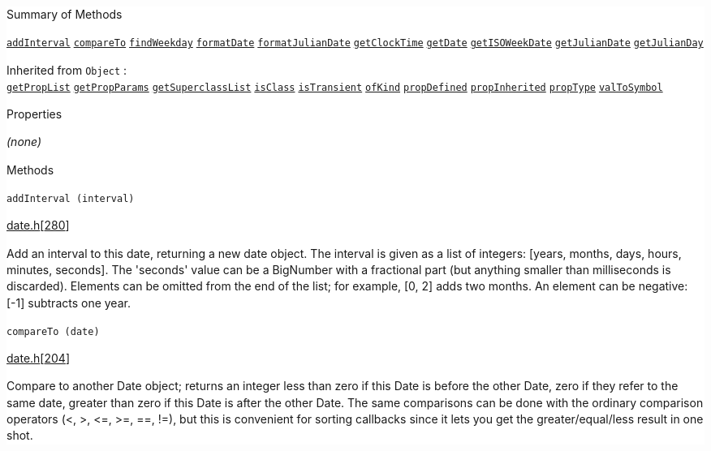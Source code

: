 

<span class="hdln">Summary of Methods</span>  



[`addInterval`](#addInterval) [`compareTo`](#compareTo) [`findWeekday`](#findWeekday) [`formatDate`](#formatDate) [`formatJulianDate`](#formatJulianDate) [`getClockTime`](#getClockTime) [`getDate`](#getDate) [`getISOWeekDate`](#getISOWeekDate) [`getJulianDate`](#getJulianDate) [`getJulianDay`](#getJulianDay)

Inherited from `Object` :  
[`getPropList`](../object/Object.html#getPropList) [`getPropParams`](../object/Object.html#getPropParams) [`getSuperclassList`](../object/Object.html#getSuperclassList) [`isClass`](../object/Object.html#isClass) [`isTransient`](../object/Object.html#isTransient) [`ofKind`](../object/Object.html#ofKind) [`propDefined`](../object/Object.html#propDefined) [`propInherited`](../object/Object.html#propInherited) [`propType`](../object/Object.html#propType) [`valToSymbol`](../object/Object.html#valToSymbol)

<span id="_Properties_"></span>



<span class="hdln">Properties</span>  



*(none)* <span id="_Methods_"></span>



<span class="hdln">Methods</span>  



<span id="addInterval"></span>

`addInterval (interval)`

[date.h](../file/date.h.html)\[[280](../source/date.h.html#280)\]



Add an interval to this date, returning a new date object. The interval
is given as a list of integers: \[years, months, days, hours, minutes,
seconds\]. The 'seconds' value can be a BigNumber with a fractional part
(but anything smaller than milliseconds is discarded). Elements can be
omitted from the end of the list; for example, \[0, 2\] adds two months.
An element can be negative: \[-1\] subtracts one year.



<span id="compareTo"></span>

`compareTo (date)`

[date.h](../file/date.h.html)\[[204](../source/date.h.html#204)\]



Compare to another Date object; returns an integer less than zero if
this Date is before the other Date, zero if they refer to the same date,
greater than zero if this Date is after the other Date. The same
comparisons can be done with the ordinary comparison operators (\<, \>,
\<=, \>=, ==, !=), but this is convenient for sorting callbacks since it
lets you get the greater/equal/less result in one shot.
